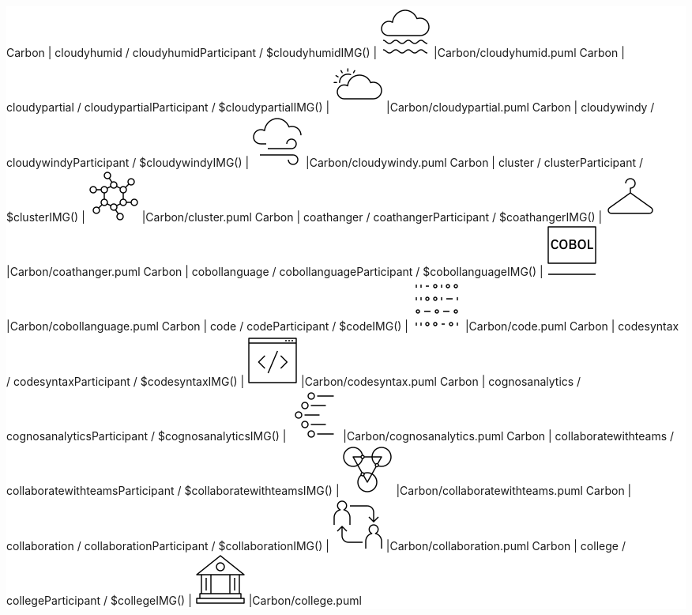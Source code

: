 Carbon | cloudyhumid / cloudyhumidParticipant / $cloudyhumidIMG()  | ![cloudyhumid](dist/Carbon/cloudyhumid.png?raw=true) |Carbon/cloudyhumid.puml
Carbon | cloudypartial / cloudypartialParticipant / $cloudypartialIMG()  | ![cloudypartial](dist/Carbon/cloudypartial.png?raw=true) |Carbon/cloudypartial.puml
Carbon | cloudywindy / cloudywindyParticipant / $cloudywindyIMG()  | ![cloudywindy](dist/Carbon/cloudywindy.png?raw=true) |Carbon/cloudywindy.puml
Carbon | cluster / clusterParticipant / $clusterIMG()  | ![cluster](dist/Carbon/cluster.png?raw=true) |Carbon/cluster.puml
Carbon | coathanger / coathangerParticipant / $coathangerIMG()  | ![coathanger](dist/Carbon/coathanger.png?raw=true) |Carbon/coathanger.puml
Carbon | cobollanguage / cobollanguageParticipant / $cobollanguageIMG()  | ![cobollanguage](dist/Carbon/cobollanguage.png?raw=true) |Carbon/cobollanguage.puml
Carbon | code / codeParticipant / $codeIMG()  | ![code](dist/Carbon/code.png?raw=true) |Carbon/code.puml
Carbon | codesyntax / codesyntaxParticipant / $codesyntaxIMG()  | ![codesyntax](dist/Carbon/codesyntax.png?raw=true) |Carbon/codesyntax.puml
Carbon | cognosanalytics / cognosanalyticsParticipant / $cognosanalyticsIMG()  | ![cognosanalytics](dist/Carbon/cognosanalytics.png?raw=true) |Carbon/cognosanalytics.puml
Carbon | collaboratewithteams / collaboratewithteamsParticipant / $collaboratewithteamsIMG()  | ![collaboratewithteams](dist/Carbon/collaboratewithteams.png?raw=true) |Carbon/collaboratewithteams.puml
Carbon | collaboration / collaborationParticipant / $collaborationIMG()  | ![collaboration](dist/Carbon/collaboration.png?raw=true) |Carbon/collaboration.puml
Carbon | college / collegeParticipant / $collegeIMG()  | ![college](dist/Carbon/college.png?raw=true) |Carbon/college.puml